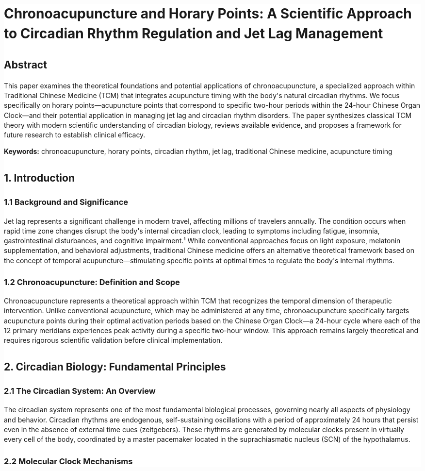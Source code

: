 # Chronoacupuncture and Horary Points: A Scientific Approach to Circadian Rhythm Regulation and Jet Lag Management

## Abstract

This paper examines the theoretical foundations and potential applications of chronoacupuncture, a specialized approach within Traditional Chinese Medicine (TCM) that integrates acupuncture timing with the body's natural circadian rhythms. We focus specifically on horary points—acupuncture points that correspond to specific two-hour periods within the 24-hour Chinese Organ Clock—and their potential application in managing jet lag and circadian rhythm disorders. The paper synthesizes classical TCM theory with modern scientific understanding of circadian biology, reviews available evidence, and proposes a framework for future research to establish clinical efficacy.

**Keywords:** chronoacupuncture, horary points, circadian rhythm, jet lag, traditional Chinese medicine, acupuncture timing

## 1. Introduction

### 1.1 Background and Significance

Jet lag represents a significant challenge in modern travel, affecting millions of travelers annually. The condition occurs when rapid time zone changes disrupt the body's internal circadian clock, leading to symptoms including fatigue, insomnia, gastrointestinal disturbances, and cognitive impairment.¹ While conventional approaches focus on light exposure, melatonin supplementation, and behavioral adjustments, traditional Chinese medicine offers an alternative theoretical framework based on the concept of temporal acupuncture—stimulating specific points at optimal times to regulate the body's internal rhythms.

### 1.2 Chronoacupuncture: Definition and Scope

Chronoacupuncture represents a theoretical approach within TCM that recognizes the temporal dimension of therapeutic intervention. Unlike conventional acupuncture, which may be administered at any time, chronoacupuncture specifically targets acupuncture points during their optimal activation periods based on the Chinese Organ Clock—a 24-hour cycle where each of the 12 primary meridians experiences peak activity during a specific two-hour window. This approach remains largely theoretical and requires rigorous scientific validation before clinical implementation.

## 2. Circadian Biology: Fundamental Principles

### 2.1 The Circadian System: An Overview

The circadian system represents one of the most fundamental biological processes, governing nearly all aspects of physiology and behavior. Circadian rhythms are endogenous, self-sustaining oscillations with a period of approximately 24 hours that persist even in the absence of external time cues (zeitgebers). These rhythms are generated by molecular clocks present in virtually every cell of the body, coordinated by a master pacemaker located in the suprachiasmatic nucleus (SCN) of the hypothalamus.

### 2.2 Molecular Clock Mechanisms
